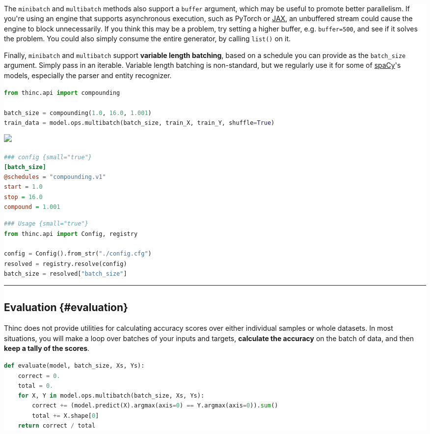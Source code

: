 The `minibatch` and `multibatch` methods also support a `buffer` argument, which
may be useful to promote better parallelism. If you're using an engine that
supports asynchronous execution, such as PyTorch or
[JAX](https://github.com/google/jax), an unbuffered stream could cause the
engine to block unnecessarily. If you think this may be a problem, try setting a
higher buffer, e.g. `buffer=500`, and see if it solves the problem. You could
also simply consume the entire generator, by calling `list()` on it.

Finally, `minibatch` and `multibatch` support **variable length batching**,
based on a schedule you can provide as the `batch_size` argument. Simply pass in
an iterable. Variable length batching is non-standard, but we regularly use it
for some of [spaCy](https://spacy.io)'s models, especially the parser and entity
recognizer.

```python
from thinc.api import compounding

batch_size = compounding(1.0, 16.0, 1.001)
train_data = model.ops.multibatch(batch_size, train_X, train_Y, shuffle=True)
```

![](images/schedules_custom2.svg)

<grid>

```ini
### config {small="true"}
[batch_size]
@schedules = "compounding.v1"
start = 1.0
stop = 16.0
compound = 1.001
```

```python
### Usage {small="true"}
from thinc.api import Config, registry

config = Config().from_str("./config.cfg")
resolved = registry.resolve(config)
batch_size = resolved["batch_size"]
```

</grid>

---

## Evaluation {#evaluation}

Thinc does not provide utilities for calculating accuracy scores over either
individual samples or whole datasets. In most situations, you will make a loop
over batches of your inputs and targets, **calculate the accuracy** on the batch
of data, and then **keep a tally of the scores**.

```python
def evaluate(model, batch_size, Xs, Ys):
    correct = 0.
    total = 0.
    for X, Y in model.ops.multibatch(batch_size, Xs, Ys):
        correct += (model.predict(X).argmax(axis=0) == Y.argmax(axis=0)).sum()
        total += X.shape[0]
    return correct / total
```

